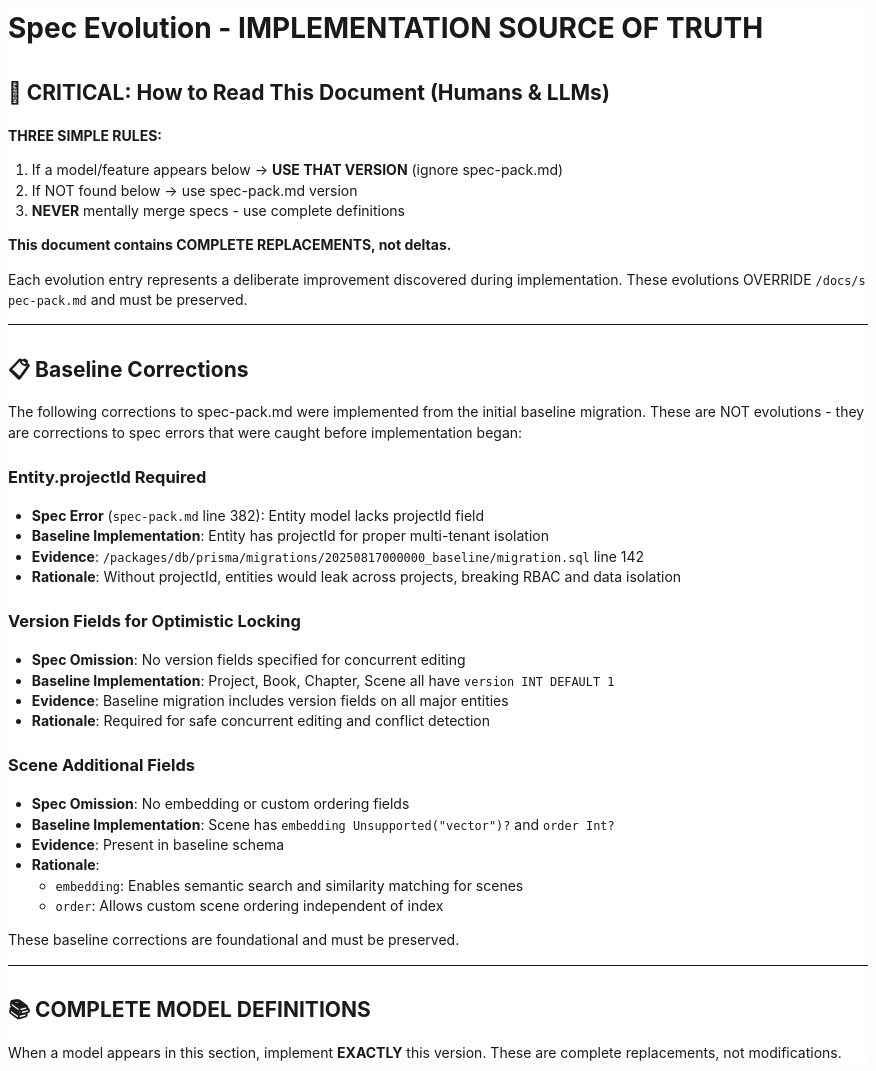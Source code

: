 # Spec Evolution - IMPLEMENTATION SOURCE OF TRUTH

## 🚨 CRITICAL: How to Read This Document (Humans & LLMs)

**THREE SIMPLE RULES:**
1. If a model/feature appears below → **USE THAT VERSION** (ignore spec-pack.md)
2. If NOT found below → use spec-pack.md version
3. **NEVER** mentally merge specs - use complete definitions

**This document contains COMPLETE REPLACEMENTS, not deltas.**

Each evolution entry represents a deliberate improvement discovered during implementation.
These evolutions OVERRIDE `/docs/spec-pack.md` and must be preserved.

---

## 📋 Baseline Corrections

The following corrections to spec-pack.md were implemented from the initial baseline migration.
These are NOT evolutions - they are corrections to spec errors that were caught before implementation began:

### Entity.projectId Required
- **Spec Error** (`spec-pack.md` line 382): Entity model lacks projectId field
- **Baseline Implementation**: Entity has projectId for proper multi-tenant isolation
- **Evidence**: `/packages/db/prisma/migrations/20250817000000_baseline/migration.sql` line 142
- **Rationale**: Without projectId, entities would leak across projects, breaking RBAC and data isolation

### Version Fields for Optimistic Locking
- **Spec Omission**: No version fields specified for concurrent editing
- **Baseline Implementation**: Project, Book, Chapter, Scene all have `version INT DEFAULT 1`
- **Evidence**: Baseline migration includes version fields on all major entities
- **Rationale**: Required for safe concurrent editing and conflict detection

### Scene Additional Fields
- **Spec Omission**: No embedding or custom ordering fields
- **Baseline Implementation**: Scene has `embedding Unsupported("vector")?` and `order Int?`
- **Evidence**: Present in baseline schema
- **Rationale**: 
  - `embedding`: Enables semantic search and similarity matching for scenes
  - `order`: Allows custom scene ordering independent of index

These baseline corrections are foundational and must be preserved.

---

## 📚 COMPLETE MODEL DEFINITIONS

When a model appears in this section, implement **EXACTLY** this version. These are complete replacements, not modifications.
